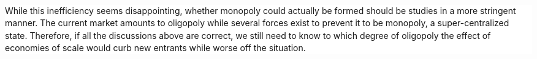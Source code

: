While this inefficiency seems disappointing, whether monopoly could actually be formed should be studies in a more stringent manner. The current market amounts to oligopoly while several forces exist to prevent it to be monopoly, a super-centralized state. Therefore, if all the discussions above are correct, we still need to know to which degree of oligopoly the effect of economies of scale would curb new entrants while worse off the situation.